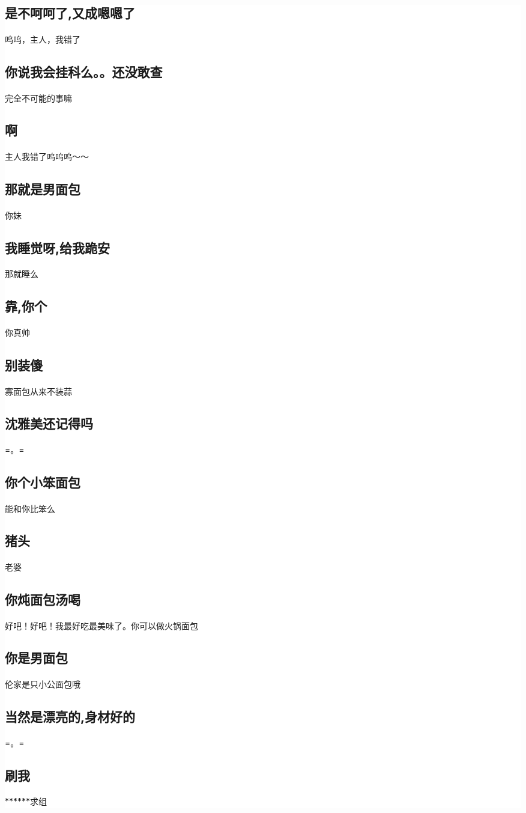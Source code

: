 ## 是不呵呵了,又成嗯嗯了
呜呜，主人，我错了

## 你说我会挂科么。。还没敢查
完全不可能的事嘛

## 啊
主人我错了呜呜呜〜〜

## 那就是男面包
你妹

## 我睡觉呀,给我跪安
那就睡么

## 靠,你个
你真帅

## 别装傻
寡面包从来不装蒜

## 沈雅美还记得吗
=。=

## 你个小笨面包
能和你比笨么

## 猪头
老婆

## 你炖面包汤喝
好吧！好吧！我最好吃最美味了。你可以做火锅面包

## 你是男面包
伦家是只小公面包哦

## 当然是漂亮的,身材好的
=。=

## 刷我
******求组
